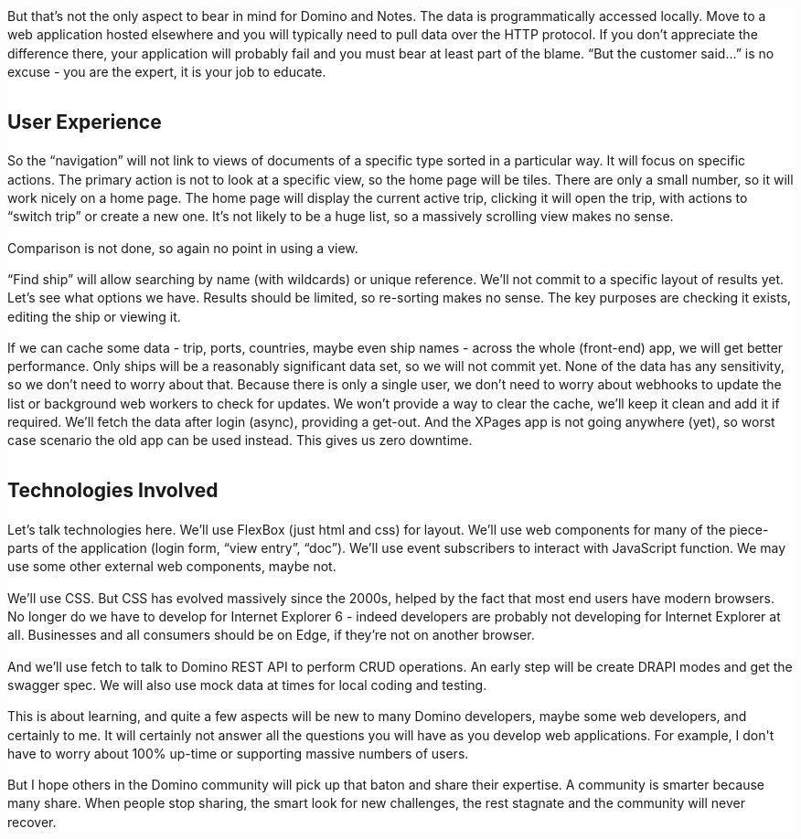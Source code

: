 But that’s not the only aspect to bear in mind for Domino and Notes. The data is programmatically accessed locally. Move to a web application hosted elsewhere and you will typically need to pull data over the HTTP protocol. If you don’t appreciate the difference there, your application will probably fail and you must bear at least part of the blame. “But the customer said…” is no excuse - you are the expert, it is your job to educate.

## User Experience

So the “navigation” will not link to views of documents of a specific type sorted in a particular way. It will focus on specific actions. The primary action is not to look at a specific view, so the home page will be tiles. There are only a small number, so it will work nicely on a home page. The home page will display the current active trip, clicking it will open the trip, with actions to “switch trip” or create a new one. It’s not likely to be a huge list, so a massively scrolling view makes no sense.

Comparison is not done, so again no point in using a view.

“Find ship” will allow searching by name (with wildcards) or unique reference. We’ll not commit to a specific layout of results yet. Let’s see what options we have. Results should be limited, so re-sorting makes no sense. The key purposes are checking it exists, editing the ship or viewing it.

If we can cache some data - trip, ports, countries, maybe even ship names - across the whole (front-end) app, we will get better performance. Only ships will be a reasonably significant data set, so we will not commit yet. None of the data has any sensitivity, so we don’t need to worry about that. Because there is only a single user, we don’t need to worry about webhooks to update the list or background web workers to check for updates. We won’t provide a way to clear the cache, we’ll keep it clean and add it if required. We’ll fetch the data after login (async), providing a get-out. And the XPages app is not going anywhere (yet), so worst case scenario the old app can be used instead. This gives us zero downtime.

## Technologies Involved

Let’s talk technologies here. We’ll use FlexBox (just html and css) for layout. We’ll use web components for many of the piece-parts of the application (login form, “view entry”, “doc”). We’ll use event subscribers to interact with JavaScript function. We may use some other external web components, maybe not.

We’ll use CSS. But CSS has evolved massively since the 2000s, helped by the fact that most end users have modern browsers. No longer do we have to develop for Internet Explorer 6 - indeed developers are probably not developing for Internet Explorer at all. Businesses and all consumers should be on Edge, if they’re not on another browser.

And we’ll use fetch to talk to Domino REST API to perform CRUD operations. An early step will be create DRAPI modes and get the swagger spec. We will also use mock data at times for local coding and testing.

This is about learning, and quite a few aspects will be new to many Domino developers, maybe some web developers, and certainly to me. It will certainly not answer all the questions you will have as you develop web applications. For example, I don't have to worry about 100% up-time or supporting massive numbers of users.

But I hope others in the Domino community will pick up that baton and share their expertise. A community is smarter because many share. When people stop sharing, the smart look for new challenges, the rest stagnate and the community will never recover.
